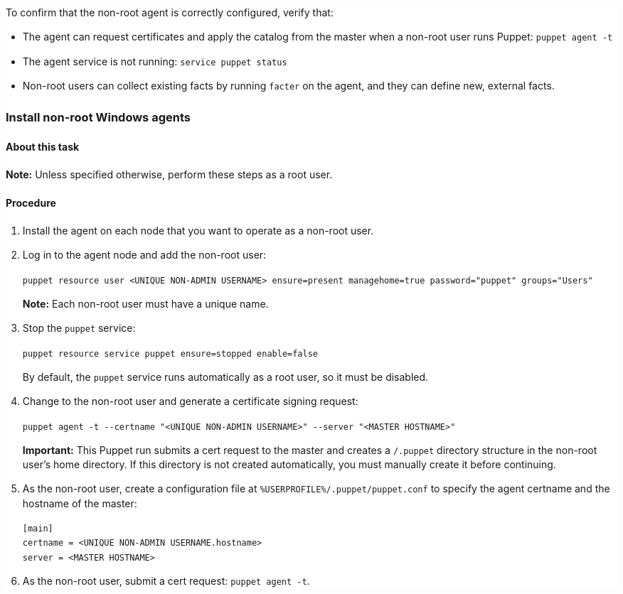 To confirm that the non-root agent is correctly configured, verify that:

-   The agent can request certificates and apply the catalog from the master when a non-root user runs Puppet: `puppet agent -t`

-   The agent service is not running: `service puppet status`

-   Non-root users can collect existing facts by running `facter` on the agent, and they can define new, external facts.


### Install non-root Windows agents

#### About this task

**Note:** Unless specified otherwise, perform these steps as a root user.

#### Procedure

1.  Install the agent on each node that you want to operate as a non-root user.

2.  Log in to the agent node and add the non-root user:

    ```
    puppet resource user <UNIQUE NON-ADMIN USERNAME> ensure=present managehome=true password="puppet" groups="Users"
    ```

    **Note:** Each non-root user must have a unique name.

3.  Stop the `puppet` service:

    ```
    puppet resource service puppet ensure=stopped enable=false
    ```

    By default, the `puppet` service runs automatically as a root user, so it must be disabled.

4.  Change to the non-root user and generate a certificate signing request:

    ```
    puppet agent -t --certname "<UNIQUE NON-ADMIN USERNAME>" --server "<MASTER HOSTNAME>"
    ```

    **Important:** This Puppet run submits a cert request to the master and creates a `/.puppet` directory structure in the non-root user’s home directory. If this directory is not created automatically, you must manually create it before continuing.

5.  As the non-root user, create a configuration file at `%USERPROFILE%/.puppet/puppet.conf` to specify the agent certname and the hostname of the master:

    ```
    [main]
    certname = <UNIQUE NON-ADMIN USERNAME.hostname>
    server = <MASTER HOSTNAME>
    ```

6.  As the non-root user, submit a cert request: `puppet agent -t`.
